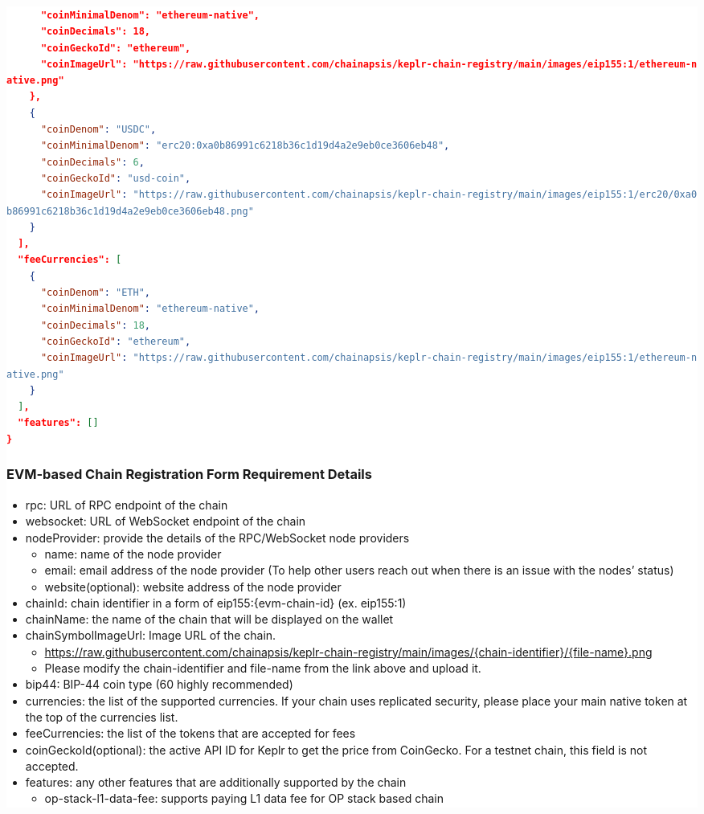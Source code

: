 ```json
      "coinMinimalDenom": "ethereum-native",
      "coinDecimals": 18,
      "coinGeckoId": "ethereum",
      "coinImageUrl": "https://raw.githubusercontent.com/chainapsis/keplr-chain-registry/main/images/eip155:1/ethereum-native.png"
    },
    {
      "coinDenom": "USDC",
      "coinMinimalDenom": "erc20:0xa0b86991c6218b36c1d19d4a2e9eb0ce3606eb48",
      "coinDecimals": 6,
      "coinGeckoId": "usd-coin",
      "coinImageUrl": "https://raw.githubusercontent.com/chainapsis/keplr-chain-registry/main/images/eip155:1/erc20/0xa0b86991c6218b36c1d19d4a2e9eb0ce3606eb48.png"
    }
  ],
  "feeCurrencies": [
    {
      "coinDenom": "ETH",
      "coinMinimalDenom": "ethereum-native",
      "coinDecimals": 18,
      "coinGeckoId": "ethereum",
      "coinImageUrl": "https://raw.githubusercontent.com/chainapsis/keplr-chain-registry/main/images/eip155:1/ethereum-native.png"
    }
  ],
  "features": []
}
```

### EVM-based Chain Registration Form Requirement Details

- rpc: URL of RPC endpoint of the chain
- websocket: URL of WebSocket endpoint of the chain
- nodeProvider: provide the details of the RPC/WebSocket node providers
  - name: name of the node provider
  - email: email address of the node provider (To help other users reach out when there is an issue with the nodes’ status)
  - website(optional): website address of the node provider
- chainId: chain identifier in a form of eip155:{evm-chain-id} (ex. eip155:1)
- chainName: the name of the chain that will be displayed on the wallet
- chainSymbolImageUrl: Image URL of the chain.
  - https://raw.githubusercontent.com/chainapsis/keplr-chain-registry/main/images/{chain-identifier}/{file-name}.png
  - Please modify the chain-identifier and file-name from the link above and upload it.
- bip44: BIP-44 coin type (60 highly recommended)
- currencies: the list of the supported currencies. If your chain uses replicated security, please place your main native token at the top of the currencies list.
- feeCurrencies: the list of the tokens that are accepted for fees
- coinGeckoId(optional): the active API ID for Keplr to get the price from CoinGecko. For a testnet chain, this field is not accepted.
- features: any other features that are additionally supported by the chain
  - op-stack-l1-data-fee: supports paying L1 data fee for OP stack based chain
